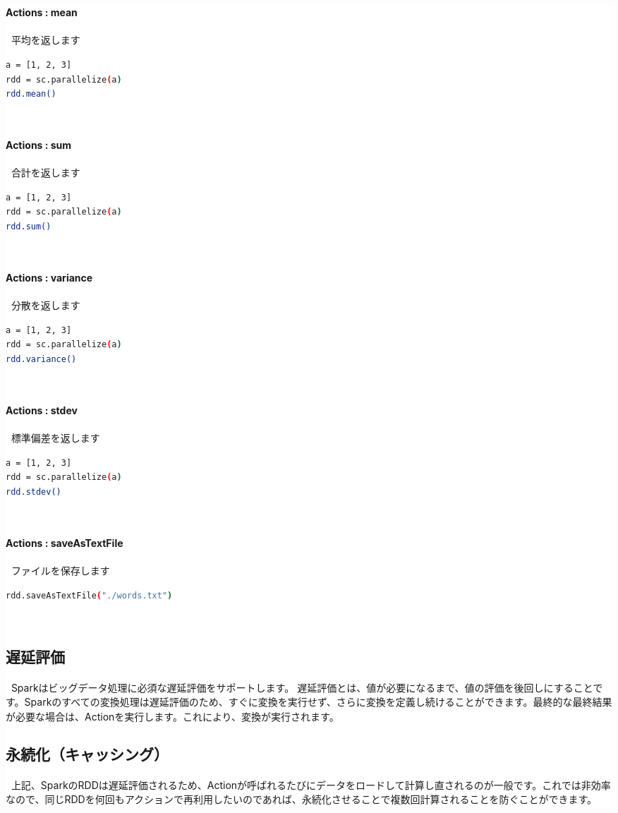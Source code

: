 #### Actions : mean
&nbsp; 平均を返します
```bash
a = [1, 2, 3]
rdd = sc.parallelize(a)
rdd.mean()
```
<br>

#### Actions : sum
&nbsp; 合計を返します
```bash
a = [1, 2, 3]
rdd = sc.parallelize(a)
rdd.sum()
```
<br>


#### Actions : variance
&nbsp; 分散を返します
```bash
a = [1, 2, 3]
rdd = sc.parallelize(a)
rdd.variance()
```
<br>


#### Actions : stdev
&nbsp; 標準偏差を返します
```bash
a = [1, 2, 3]
rdd = sc.parallelize(a)
rdd.stdev()
```
<br>


#### Actions : saveAsTextFile
&nbsp; ファイルを保存します
```bash
rdd.saveAsTextFile("./words.txt")
```
<br>


## 遅延評価
&nbsp; Sparkはビッグデータ処理に必須な遅延評価をサポートします。 遅延評価とは、値が必要になるまで、値の評価を後回しにすることです。Sparkのすべての変換処理は遅延評価のため、すぐに変換を実行せず、さらに変換を定義し続けることができます。最終的な最終結果が必要な場合は、Actionを実行します。これにより、変換が実行されます。


## 永続化（キャッシング）
&nbsp; 上記、SparkのRDDは遅延評価されるため、Actionが呼ばれるたびにデータをロードして計算し直されるのが一般です。これでは非効率なので、同じRDDを何回もアクションで再利用したいのであれば、永続化させることで複数回計算されることを防ぐことができます。
